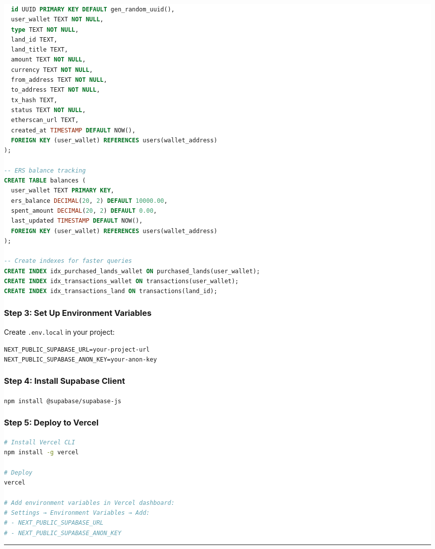 ```sql
  id UUID PRIMARY KEY DEFAULT gen_random_uuid(),
  user_wallet TEXT NOT NULL,
  type TEXT NOT NULL,
  land_id TEXT,
  land_title TEXT,
  amount TEXT NOT NULL,
  currency TEXT NOT NULL,
  from_address TEXT NOT NULL,
  to_address TEXT NOT NULL,
  tx_hash TEXT,
  status TEXT NOT NULL,
  etherscan_url TEXT,
  created_at TIMESTAMP DEFAULT NOW(),
  FOREIGN KEY (user_wallet) REFERENCES users(wallet_address)
);

-- ERS balance tracking
CREATE TABLE balances (
  user_wallet TEXT PRIMARY KEY,
  ers_balance DECIMAL(20, 2) DEFAULT 10000.00,
  spent_amount DECIMAL(20, 2) DEFAULT 0.00,
  last_updated TIMESTAMP DEFAULT NOW(),
  FOREIGN KEY (user_wallet) REFERENCES users(wallet_address)
);

-- Create indexes for faster queries
CREATE INDEX idx_purchased_lands_wallet ON purchased_lands(user_wallet);
CREATE INDEX idx_transactions_wallet ON transactions(user_wallet);
CREATE INDEX idx_transactions_land ON transactions(land_id);
```

### Step 3: Set Up Environment Variables

Create `.env.local` in your project:

```env
NEXT_PUBLIC_SUPABASE_URL=your-project-url
NEXT_PUBLIC_SUPABASE_ANON_KEY=your-anon-key
```

### Step 4: Install Supabase Client

```bash
npm install @supabase/supabase-js
```

### Step 5: Deploy to Vercel

```bash
# Install Vercel CLI
npm install -g vercel

# Deploy
vercel

# Add environment variables in Vercel dashboard:
# Settings → Environment Variables → Add:
# - NEXT_PUBLIC_SUPABASE_URL
# - NEXT_PUBLIC_SUPABASE_ANON_KEY
```

---
